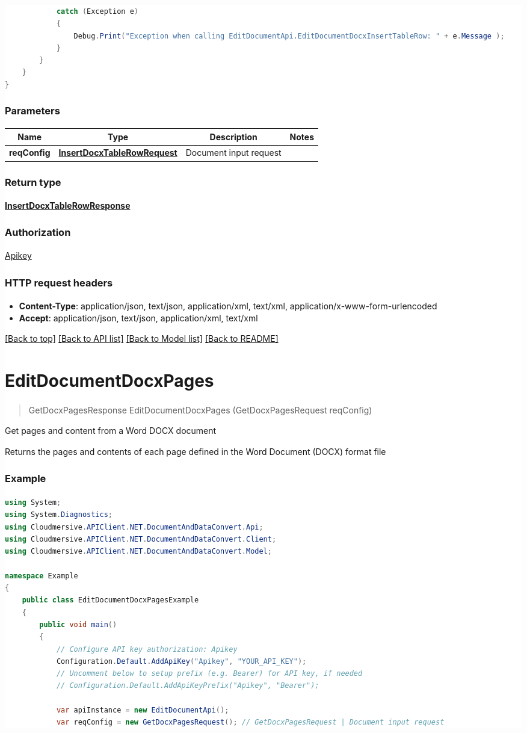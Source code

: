 ```csharp
            catch (Exception e)
            {
                Debug.Print("Exception when calling EditDocumentApi.EditDocumentDocxInsertTableRow: " + e.Message );
            }
        }
    }
}
```

### Parameters

Name | Type | Description  | Notes
------------- | ------------- | ------------- | -------------
 **reqConfig** | [**InsertDocxTableRowRequest**](InsertDocxTableRowRequest.md)| Document input request | 

### Return type

[**InsertDocxTableRowResponse**](InsertDocxTableRowResponse.md)

### Authorization

[Apikey](../README.md#Apikey)

### HTTP request headers

 - **Content-Type**: application/json, text/json, application/xml, text/xml, application/x-www-form-urlencoded
 - **Accept**: application/json, text/json, application/xml, text/xml

[[Back to top]](#) [[Back to API list]](../README.md#documentation-for-api-endpoints) [[Back to Model list]](../README.md#documentation-for-models) [[Back to README]](../README.md)

<a name="editdocumentdocxpages"></a>
# **EditDocumentDocxPages**
> GetDocxPagesResponse EditDocumentDocxPages (GetDocxPagesRequest reqConfig)

Get pages and content from a Word DOCX document

Returns the pages and contents of each page defined in the Word Document (DOCX) format file

### Example
```csharp
using System;
using System.Diagnostics;
using Cloudmersive.APIClient.NET.DocumentAndDataConvert.Api;
using Cloudmersive.APIClient.NET.DocumentAndDataConvert.Client;
using Cloudmersive.APIClient.NET.DocumentAndDataConvert.Model;

namespace Example
{
    public class EditDocumentDocxPagesExample
    {
        public void main()
        {
            // Configure API key authorization: Apikey
            Configuration.Default.AddApiKey("Apikey", "YOUR_API_KEY");
            // Uncomment below to setup prefix (e.g. Bearer) for API key, if needed
            // Configuration.Default.AddApiKeyPrefix("Apikey", "Bearer");

            var apiInstance = new EditDocumentApi();
            var reqConfig = new GetDocxPagesRequest(); // GetDocxPagesRequest | Document input request
```